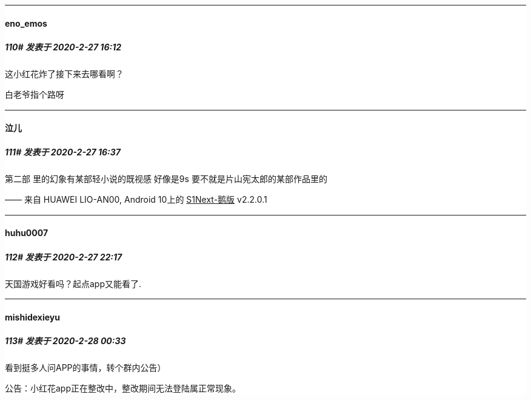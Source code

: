 




-----

####  eno_emos  
##### 110#       发表于 2020-2-27 16:12




这小红花炸了接下来去哪看啊？

白老爷指个路呀







-----

####  泣儿  
##### 111#       发表于 2020-2-27 16:37




第二部 里的幻象有某部轻小说的既视感 好像是9s 要不就是片山宪太郎的某部作品里的

—— 来自 HUAWEI LIO-AN00, Android 10上的 [S1Next-鹅版](https://github.com/ykrank/S1-Next/releases) v2.2.0.1







-----

####  huhu0007  
##### 112#       发表于 2020-2-27 22:17




天国游戏好看吗？起点app又能看了.







-----

####  mishidexieyu  
##### 113#       发表于 2020-2-28 00:33




看到挺多人问APP的事情，转个群内公告）

公告：小红花app正在整改中，整改期间无法登陆属正常现象。
